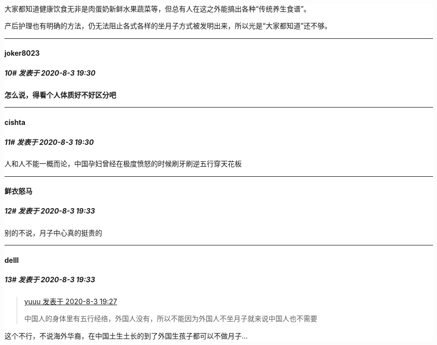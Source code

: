 大家都知道健康饮食无非是肉蛋奶新鲜水果蔬菜等，但总有人在这之外能搞出各种“传统养生食谱”。


产后护理也有明确的方法，仍无法阻止各式各样的坐月子方式被发明出来，所以光是“大家都知道”还不够。







*****

####  joker8023  
##### 10#       发表于 2020-8-3 19:30



<strong>怎么说，得看个人体质好不好区分吧</strong>







*****

####  cishta  
##### 11#       发表于 2020-8-3 19:30




人和人不能一概而论，中国孕妇曾经在极度愤怒的时候刷牙刷逆五行穿天花板







*****

####  鲜衣怒马  
##### 12#       发表于 2020-8-3 19:33




别的不说，月子中心真的挺贵的







*****

####  delll  
##### 13#       发表于 2020-8-3 19:33



<blockquote><a href="httphttps://bbs.saraba1st.com/2b/forum.php?mod=redirect&amp;goto=findpost&amp;pid=48306990&amp;ptid=1952935" target="_blank">yuuu 发表于 2020-8-3 19:27</a>

中国人的身体里有五行经络，外国人没有，所以不能因为外国人不坐月子就来说中国人也不需要</blockquote>
这个不行，不说海外华裔，在中国土生土长的到了外国生孩子都可以不做月子...
